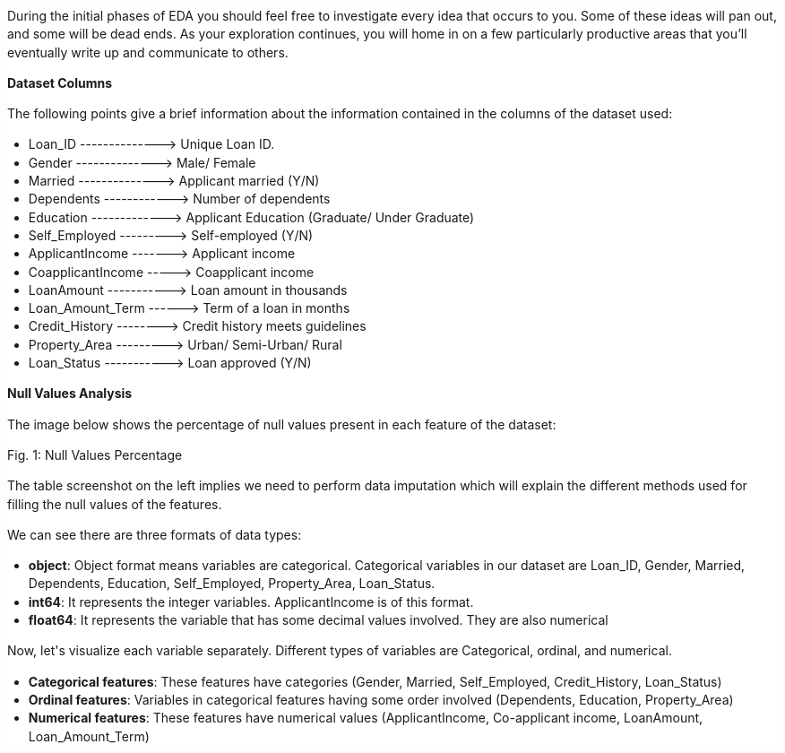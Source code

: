 During the initial phases of EDA you should feel free to investigate every idea that occurs to you. Some of these ideas will pan out, and some will be dead ends. As your exploration continues, you will home in on a few particularly productive areas that you’ll eventually write up and communicate to others.

**Dataset Columns**

The following points give a brief information about the information contained in the columns of the dataset used:

- Loan\_ID --------------> Unique Loan ID.
- Gender --------------> Male/ Female 
- Married --------------> Applicant married (Y/N)
- Dependents ------------> Number of dependents 
- Education -------------> Applicant Education (Graduate/ Under Graduate)
- Self\_Employed ---------> Self-employed (Y/N)
- ApplicantIncome -------> Applicant income 
- CoapplicantIncome -----> Coapplicant income 
- LoanAmount -----------> Loan amount in thousands 
- Loan\_Amount\_Term ------> Term of a loan in months 
- Credit\_History --------> Credit history meets guidelines 
- Property\_Area ---------> Urban/ Semi-Urban/ Rural 
- Loan\_Status -----------> Loan approved (Y/N)

**Null Values Analysis**

The image below shows the percentage of null values present in each feature of the dataset:


Fig. 1: Null Values Percentage


The table screenshot on the left implies we need to perform data imputation which will explain the different methods used for filling the null values of the features.














We can see there are three formats of data types:

- **object**: Object format means variables are categorical. Categorical variables in our dataset are Loan\_ID, Gender, Married, Dependents, Education, Self\_Employed, Property\_Area, Loan\_Status.
- **int64**: It represents the integer variables. ApplicantIncome is of this format.
- **float64**: It represents the variable that has some decimal values involved. They are also numerical

Now, let's visualize each variable separately. Different types of variables are Categorical, ordinal, and numerical.

- **Categorical features**: These features have categories (Gender, Married, Self\_Employed, Credit\_History, Loan\_Status)
- **Ordinal features**: Variables in categorical features having some order involved (Dependents, Education, Property\_Area)
- **Numerical features**: These features have numerical values (ApplicantIncome, Co-applicant income, LoanAmount, Loan\_Amount\_Term)
